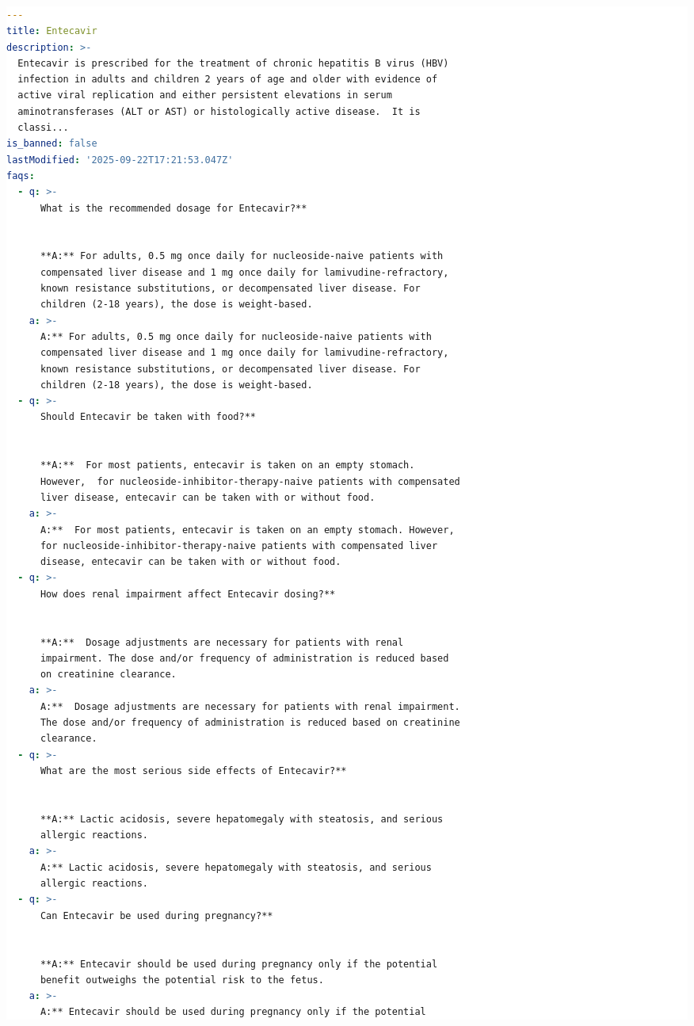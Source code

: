 ```yaml
---
title: Entecavir
description: >-
  Entecavir is prescribed for the treatment of chronic hepatitis B virus (HBV)
  infection in adults and children 2 years of age and older with evidence of
  active viral replication and either persistent elevations in serum
  aminotransferases (ALT or AST) or histologically active disease.  It is
  classi...
is_banned: false
lastModified: '2025-09-22T17:21:53.047Z'
faqs:
  - q: >-
      What is the recommended dosage for Entecavir?**


      **A:** For adults, 0.5 mg once daily for nucleoside-naive patients with
      compensated liver disease and 1 mg once daily for lamivudine-refractory,
      known resistance substitutions, or decompensated liver disease. For
      children (2-18 years), the dose is weight-based.
    a: >-
      A:** For adults, 0.5 mg once daily for nucleoside-naive patients with
      compensated liver disease and 1 mg once daily for lamivudine-refractory,
      known resistance substitutions, or decompensated liver disease. For
      children (2-18 years), the dose is weight-based.
  - q: >-
      Should Entecavir be taken with food?**


      **A:**  For most patients, entecavir is taken on an empty stomach.
      However,  for nucleoside-inhibitor-therapy-naive patients with compensated
      liver disease, entecavir can be taken with or without food.
    a: >-
      A:**  For most patients, entecavir is taken on an empty stomach. However, 
      for nucleoside-inhibitor-therapy-naive patients with compensated liver
      disease, entecavir can be taken with or without food.
  - q: >-
      How does renal impairment affect Entecavir dosing?**


      **A:**  Dosage adjustments are necessary for patients with renal
      impairment. The dose and/or frequency of administration is reduced based
      on creatinine clearance.
    a: >-
      A:**  Dosage adjustments are necessary for patients with renal impairment.
      The dose and/or frequency of administration is reduced based on creatinine
      clearance.
  - q: >-
      What are the most serious side effects of Entecavir?**


      **A:** Lactic acidosis, severe hepatomegaly with steatosis, and serious
      allergic reactions.
    a: >-
      A:** Lactic acidosis, severe hepatomegaly with steatosis, and serious
      allergic reactions.
  - q: >-
      Can Entecavir be used during pregnancy?**


      **A:** Entecavir should be used during pregnancy only if the potential
      benefit outweighs the potential risk to the fetus.
    a: >-
      A:** Entecavir should be used during pregnancy only if the potential
```